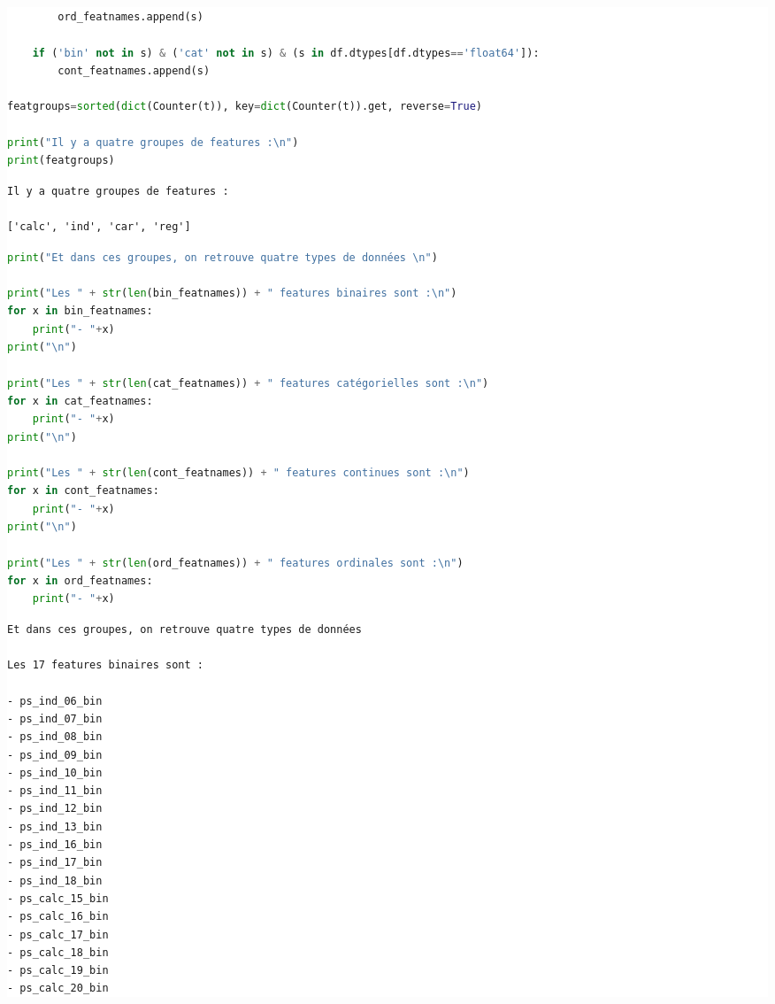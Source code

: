 ```python
        ord_featnames.append(s)

    if ('bin' not in s) & ('cat' not in s) & (s in df.dtypes[df.dtypes=='float64']):
        cont_featnames.append(s)

featgroups=sorted(dict(Counter(t)), key=dict(Counter(t)).get, reverse=True)

print("Il y a quatre groupes de features :\n")
print(featgroups)
```

    Il y a quatre groupes de features :

    ['calc', 'ind', 'car', 'reg']



```python
print("Et dans ces groupes, on retrouve quatre types de données \n")

print("Les " + str(len(bin_featnames)) + " features binaires sont :\n")
for x in bin_featnames:
    print("- "+x)
print("\n")

print("Les " + str(len(cat_featnames)) + " features catégorielles sont :\n")
for x in cat_featnames:
    print("- "+x)
print("\n")

print("Les " + str(len(cont_featnames)) + " features continues sont :\n")
for x in cont_featnames:
    print("- "+x)
print("\n")

print("Les " + str(len(ord_featnames)) + " features ordinales sont :\n")
for x in ord_featnames:
    print("- "+x)
```

    Et dans ces groupes, on retrouve quatre types de données

    Les 17 features binaires sont :

    - ps_ind_06_bin
    - ps_ind_07_bin
    - ps_ind_08_bin
    - ps_ind_09_bin
    - ps_ind_10_bin
    - ps_ind_11_bin
    - ps_ind_12_bin
    - ps_ind_13_bin
    - ps_ind_16_bin
    - ps_ind_17_bin
    - ps_ind_18_bin
    - ps_calc_15_bin
    - ps_calc_16_bin
    - ps_calc_17_bin
    - ps_calc_18_bin
    - ps_calc_19_bin
    - ps_calc_20_bin
